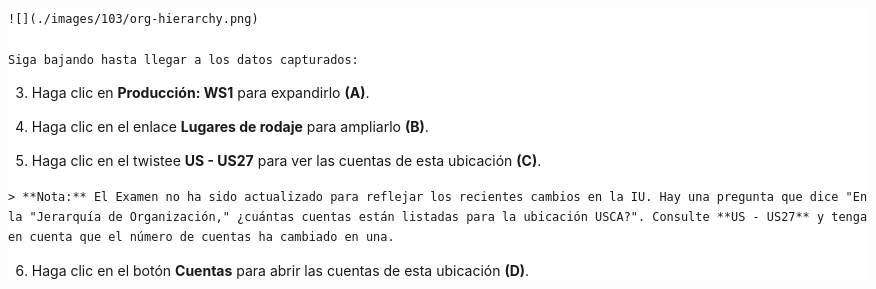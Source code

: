     ![](./images/103/org-hierarchy.png)

    Siga bajando hasta llegar a los datos capturados:

3.  Haga clic en **Producción: WS1** para expandirlo **(A)**.

4.  Haga clic en el enlace **Lugares de rodaje** para ampliarlo **(B)**.

5.  Haga clic en el twistee **US - US27** para ver las cuentas de esta ubicación **(C)**.

<QuizAlert text="Material de prueba"/>

    > **Nota:** El Examen no ha sido actualizado para reflejar los recientes cambios en la IU. Hay una pregunta que dice "En la "Jerarquía de Organización," ¿cuántas cuentas están listadas para la ubicación USCA?". Consulte **US - US27** y tenga en cuenta que el número de cuentas ha cambiado en una.

6.  Haga clic en el botón **Cuentas** para abrir las cuentas de esta ubicación **(D)**.
